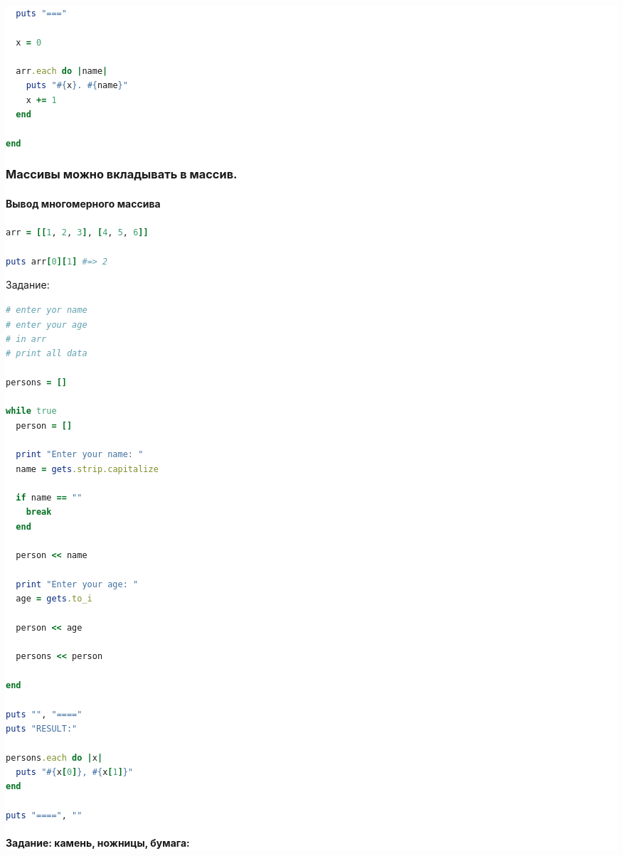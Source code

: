 ```ruby
  puts "==="

  x = 0

  arr.each do |name|
    puts "#{x}. #{name}"
    x += 1
  end

end
```

### Массивы можно вкладывать в массив.
#### Вывод многомерного массива

```ruby
arr = [[1, 2, 3], [4, 5, 6]]

puts arr[0][1] #=> 2

```

Задание:
```ruby
# enter yor name
# enter your age
# in arr
# print all data

persons = []

while true
  person = []

  print "Enter your name: "
  name = gets.strip.capitalize

  if name == ""
    break
  end

  person << name

  print "Enter your age: "
  age = gets.to_i

  person << age

  persons << person

end

puts "", "===="
puts "RESULT:"

persons.each do |x|
  puts "#{x[0]}, #{x[1]}"
end

puts "====", ""
```
#### Задание: камень, ножницы, бумага:
